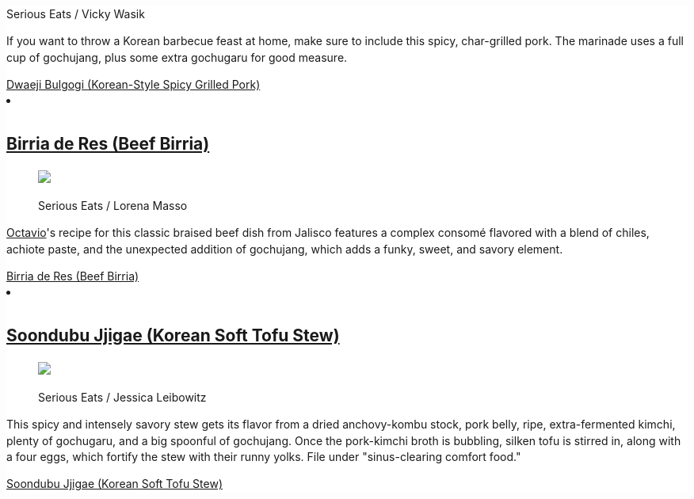 </div> </div>
<figcaption> <span><p>Serious Eats / Vicky Wasik</p></span>
</figcaption></figure>
<p> If you want to throw a Korean barbecue feast at home, make sure to include this spicy, char-grilled pork. The marinade uses a full cup of gochujang, plus some extra gochugaru for good measure.
</p>
<div><a href="https://www.seriouseats.com/daeji-bulgogi-korean-style-spicy-grilled-pork"><span>Dwaeji Bulgogi (Korean-Style Spicy Grilled Pork)</span></a></div></div>
</li>
<li><div><h2> <a href="https://www.seriouseats.com/birria-de-res-beef-birria-recipe-8362004">Birria de Res (Beef Birria)</a> </h2>
<figure> <div>
<div>
<img src="https://www.seriouseats.com/thmb/nE_Xv_lLEbJWfWNlQiM71V5xeRc=/1500x0/filters:no_upscale():max_bytes(150000):strip_icc()/20231017-SEA-20231010-Birria-Lorena-Masso2219-978722b5803145e294ef85802c5cc890.jpg">

</div> </div>
<figcaption> <span><p>Serious Eats / Lorena Masso</p></span>
</figcaption></figure>
<p> <a href="https://www.seriouseats.com/octavio-pe-a-8362092">Octavio</a>'s recipe for this classic braised beef dish from Jalisco features a complex consomé flavored with a blend of chiles, achiote paste, and the unexpected addition of gochujang, which adds a funky, sweet, and savory element.
</p>
<div><a href="https://www.seriouseats.com/birria-de-res-beef-birria-recipe-8362004"><span>Birria de Res (Beef Birria)</span></a></div></div>
</li>
<li><div><h2> <a href="https://www.seriouseats.com/soondubu-jjigae-korean-soft-tofu-stew-recipe">Soondubu Jjigae (Korean Soft Tofu Stew)</a> </h2>
<figure> <div>
<div>
<img src="https://www.seriouseats.com/thmb/tsuQFSIWXoYfznBsVVzODUb2PlI=/1500x0/filters:no_upscale():max_bytes(150000):strip_icc()/__opt__aboutcom__coeus__resources__content_migration__serious_eats__seriouseats.com__recipes__images__2012__02__20120206-tofu-detail-1c849a32f8c44855af7c14a2e30a8168.jpeg">

</div> </div>
<figcaption> <span><p>Serious Eats / Jessica Leibowitz</p></span>
</figcaption></figure>
<p> This spicy and intensely savory stew gets its flavor from a dried anchovy-kombu stock, pork belly, ripe, extra-fermented kimchi, plenty of gochugaru, and a big spoonful of gochujang. Once the pork-kimchi broth is bubbling, silken tofu is stirred in, along with a four eggs, which fortify the stew with their runny yolks. File under "sinus-clearing comfort food."
</p>
<div><a href="https://www.seriouseats.com/soondubu-jjigae-korean-soft-tofu-stew-recipe"><span>Soondubu Jjigae (Korean Soft Tofu Stew)</span></a></div></div>
</li></ul>